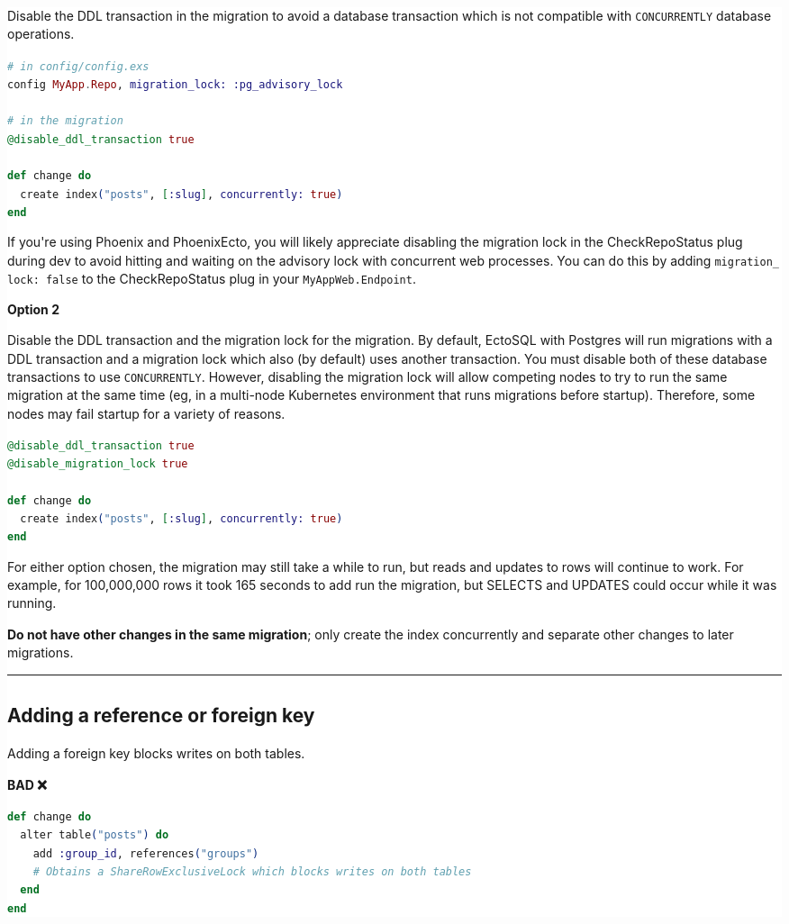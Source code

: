 Disable the DDL transaction in the migration to avoid a database transaction which is not compatible with `CONCURRENTLY` database operations.

```elixir
# in config/config.exs
config MyApp.Repo, migration_lock: :pg_advisory_lock

# in the migration
@disable_ddl_transaction true

def change do
  create index("posts", [:slug], concurrently: true)
end
```

If you're using Phoenix and PhoenixEcto, you will likely appreciate disabling
the migration lock in the CheckRepoStatus plug during dev to avoid hitting and
waiting on the advisory lock with concurrent web processes. You can do this by
adding `migration_lock: false` to the CheckRepoStatus plug in your
`MyAppWeb.Endpoint`.

**Option 2**

Disable the DDL transaction and the migration lock for the migration. By default, EctoSQL with Postgres will run migrations with a DDL transaction and a migration lock which also (by default) uses another transaction. You must disable both of these database transactions to use `CONCURRENTLY`. However, disabling the migration lock will allow competing nodes to try to run the same migration at the same time (eg, in a multi-node Kubernetes environment that runs migrations before startup). Therefore, some nodes may fail startup for a variety of reasons.

```elixir
@disable_ddl_transaction true
@disable_migration_lock true

def change do
  create index("posts", [:slug], concurrently: true)
end
```

For either option chosen, the migration may still take a while to run, but reads and updates to rows will continue to work. For example, for 100,000,000 rows it took 165 seconds to add run the migration, but SELECTS and UPDATES could occur while it was running.

**Do not have other changes in the same migration**; only create the index concurrently and separate other changes to later migrations.

---

## Adding a reference or foreign key

Adding a foreign key blocks writes on both tables.

**BAD ❌**

```elixir
def change do
  alter table("posts") do
    add :group_id, references("groups")
    # Obtains a ShareRowExclusiveLock which blocks writes on both tables
  end
end
```


[mix_ecto_dump]: https://hexdocs.pm/ecto_sql/Mix.Tasks.Ecto.Dump.html
[mix_ecto_load]: https://hexdocs.pm/ecto_sql/Mix.Tasks.Ecto.Load.html